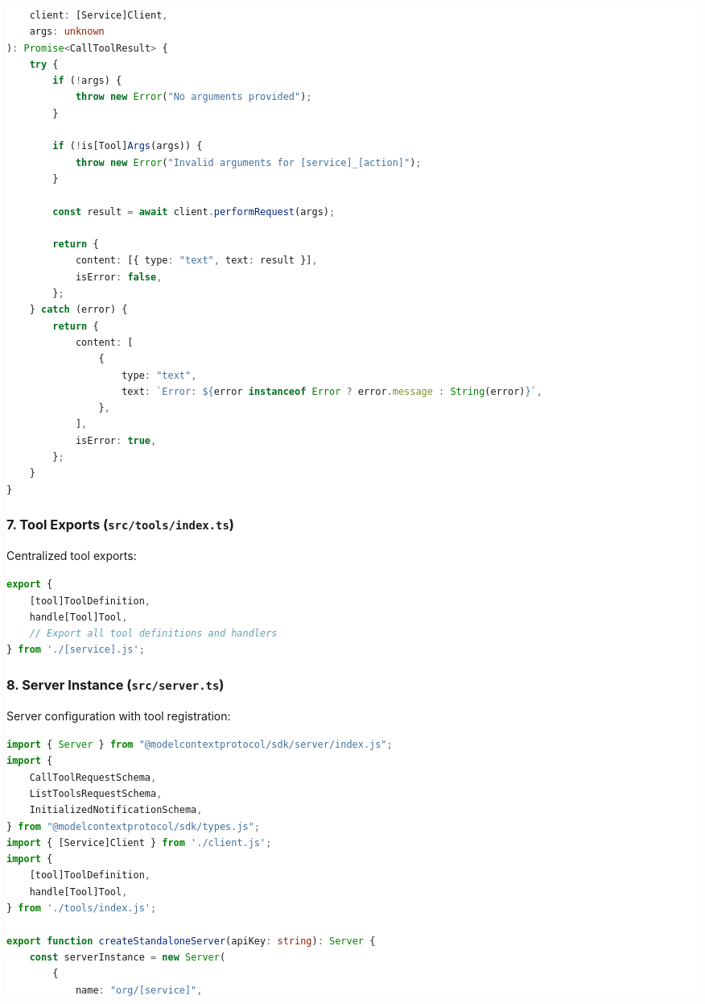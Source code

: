 ```typescript
    client: [Service]Client,
    args: unknown
): Promise<CallToolResult> {
    try {
        if (!args) {
            throw new Error("No arguments provided");
        }

        if (!is[Tool]Args(args)) {
            throw new Error("Invalid arguments for [service]_[action]");
        }

        const result = await client.performRequest(args);

        return {
            content: [{ type: "text", text: result }],
            isError: false,
        };
    } catch (error) {
        return {
            content: [
                {
                    type: "text",
                    text: `Error: ${error instanceof Error ? error.message : String(error)}`,
                },
            ],
            isError: true,
        };
    }
}
```

### 7. Tool Exports (`src/tools/index.ts`)

Centralized tool exports:

```typescript
export {
    [tool]ToolDefinition,
    handle[Tool]Tool,
    // Export all tool definitions and handlers
} from './[service].js';
```

### 8. Server Instance (`src/server.ts`)

Server configuration with tool registration:

```typescript
import { Server } from "@modelcontextprotocol/sdk/server/index.js";
import {
    CallToolRequestSchema,
    ListToolsRequestSchema,
    InitializedNotificationSchema,
} from "@modelcontextprotocol/sdk/types.js";
import { [Service]Client } from './client.js';
import {
    [tool]ToolDefinition,
    handle[Tool]Tool,
} from './tools/index.js';

export function createStandaloneServer(apiKey: string): Server {
    const serverInstance = new Server(
        {
            name: "org/[service]",
```